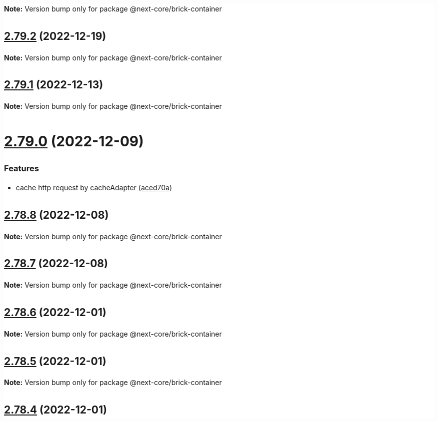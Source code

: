 **Note:** Version bump only for package @next-core/brick-container

## [2.79.2](https://github.com/easyops-cn/next-core/compare/@next-core/brick-container@2.79.1...@next-core/brick-container@2.79.2) (2022-12-19)

**Note:** Version bump only for package @next-core/brick-container

## [2.79.1](https://github.com/easyops-cn/next-core/compare/@next-core/brick-container@2.79.0...@next-core/brick-container@2.79.1) (2022-12-13)

**Note:** Version bump only for package @next-core/brick-container

# [2.79.0](https://github.com/easyops-cn/next-core/compare/@next-core/brick-container@2.78.8...@next-core/brick-container@2.79.0) (2022-12-09)

### Features

- cache http request by cacheAdapter ([aced70a](https://github.com/easyops-cn/next-core/commit/aced70a16444c1042158803a61c61e17cfa58266))

## [2.78.8](https://github.com/easyops-cn/next-core/compare/@next-core/brick-container@2.78.7...@next-core/brick-container@2.78.8) (2022-12-08)

**Note:** Version bump only for package @next-core/brick-container

## [2.78.7](https://github.com/easyops-cn/next-core/compare/@next-core/brick-container@2.78.6...@next-core/brick-container@2.78.7) (2022-12-08)

**Note:** Version bump only for package @next-core/brick-container

## [2.78.6](https://github.com/easyops-cn/next-core/compare/@next-core/brick-container@2.78.5...@next-core/brick-container@2.78.6) (2022-12-01)

**Note:** Version bump only for package @next-core/brick-container

## [2.78.5](https://github.com/easyops-cn/next-core/compare/@next-core/brick-container@2.78.4...@next-core/brick-container@2.78.5) (2022-12-01)

**Note:** Version bump only for package @next-core/brick-container

## [2.78.4](https://github.com/easyops-cn/next-core/compare/@next-core/brick-container@2.78.3...@next-core/brick-container@2.78.4) (2022-12-01)
